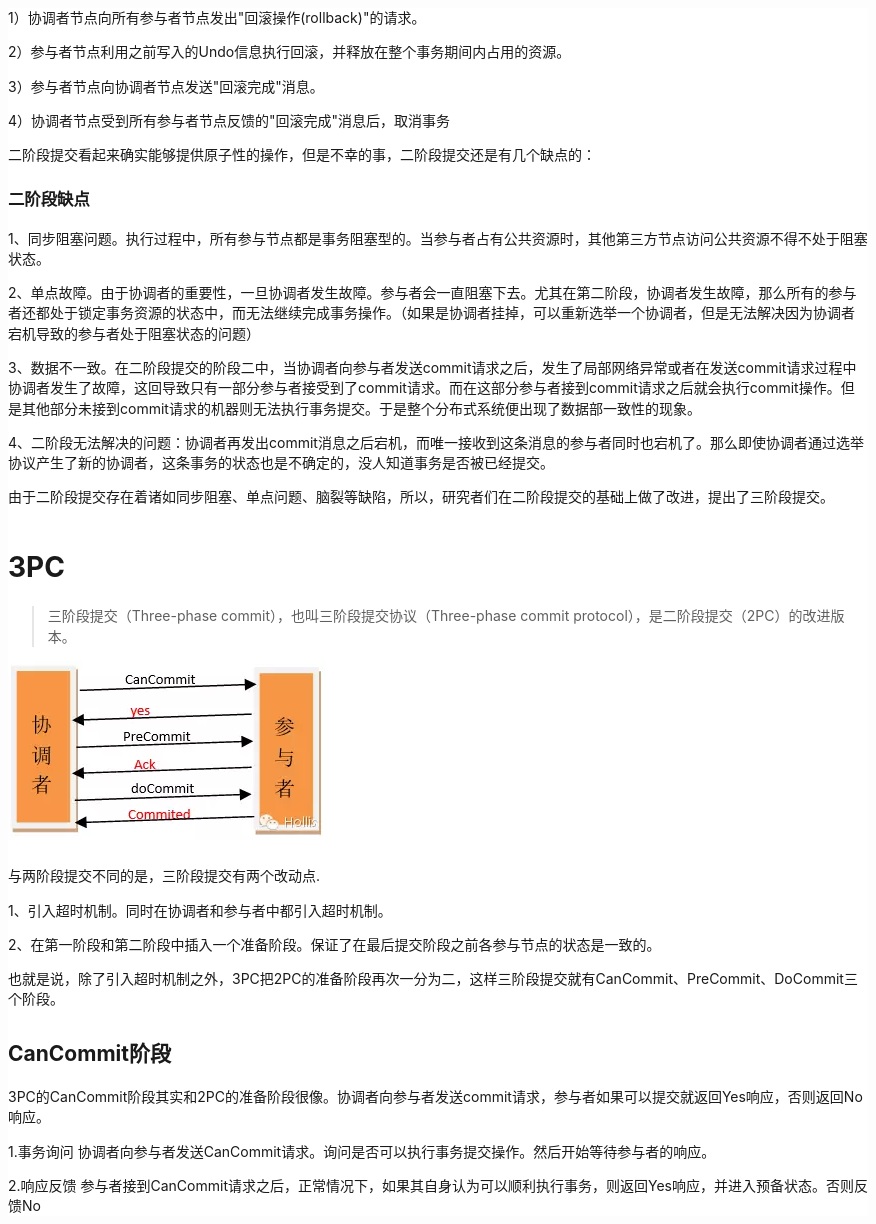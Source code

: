 1）协调者节点向所有参与者节点发出"回滚操作(rollback)"的请求。

2）参与者节点利用之前写入的Undo信息执行回滚，并释放在整个事务期间内占用的资源。

3）参与者节点向协调者节点发送"回滚完成"消息。

4）协调者节点受到所有参与者节点反馈的"回滚完成"消息后，取消事务

二阶段提交看起来确实能够提供原子性的操作，但是不幸的事，二阶段提交还是有几个缺点的：


### 二阶段缺点

1、同步阻塞问题。执行过程中，所有参与节点都是事务阻塞型的。当参与者占有公共资源时，其他第三方节点访问公共资源不得不处于阻塞状态。

2、单点故障。由于协调者的重要性，一旦协调者发生故障。参与者会一直阻塞下去。尤其在第二阶段，协调者发生故障，那么所有的参与者还都处于锁定事务资源的状态中，而无法继续完成事务操作。（如果是协调者挂掉，可以重新选举一个协调者，但是无法解决因为协调者宕机导致的参与者处于阻塞状态的问题）

3、数据不一致。在二阶段提交的阶段二中，当协调者向参与者发送commit请求之后，发生了局部网络异常或者在发送commit请求过程中协调者发生了故障，这回导致只有一部分参与者接受到了commit请求。而在这部分参与者接到commit请求之后就会执行commit操作。但是其他部分未接到commit请求的机器则无法执行事务提交。于是整个分布式系统便出现了数据部一致性的现象。

4、二阶段无法解决的问题：协调者再发出commit消息之后宕机，而唯一接收到这条消息的参与者同时也宕机了。那么即使协调者通过选举协议产生了新的协调者，这条事务的状态也是不确定的，没人知道事务是否被已经提交。

由于二阶段提交存在着诸如同步阻塞、单点问题、脑裂等缺陷，所以，研究者们在二阶段提交的基础上做了改进，提出了三阶段提交。

# 3PC

> 三阶段提交（Three-phase commit），也叫三阶段提交协议（Three-phase commit protocol），是二阶段提交（2PC）的改进版本。

![](./images/t-3.png)

与两阶段提交不同的是，三阶段提交有两个改动点.

1、引入超时机制。同时在协调者和参与者中都引入超时机制。

2、在第一阶段和第二阶段中插入一个准备阶段。保证了在最后提交阶段之前各参与节点的状态是一致的。

也就是说，除了引入超时机制之外，3PC把2PC的准备阶段再次一分为二，这样三阶段提交就有CanCommit、PreCommit、DoCommit三个阶段。

## CanCommit阶段

3PC的CanCommit阶段其实和2PC的准备阶段很像。协调者向参与者发送commit请求，参与者如果可以提交就返回Yes响应，否则返回No响应。

1.事务询问 协调者向参与者发送CanCommit请求。询问是否可以执行事务提交操作。然后开始等待参与者的响应。

2.响应反馈 参与者接到CanCommit请求之后，正常情况下，如果其自身认为可以顺利执行事务，则返回Yes响应，并进入预备状态。否则反馈No
